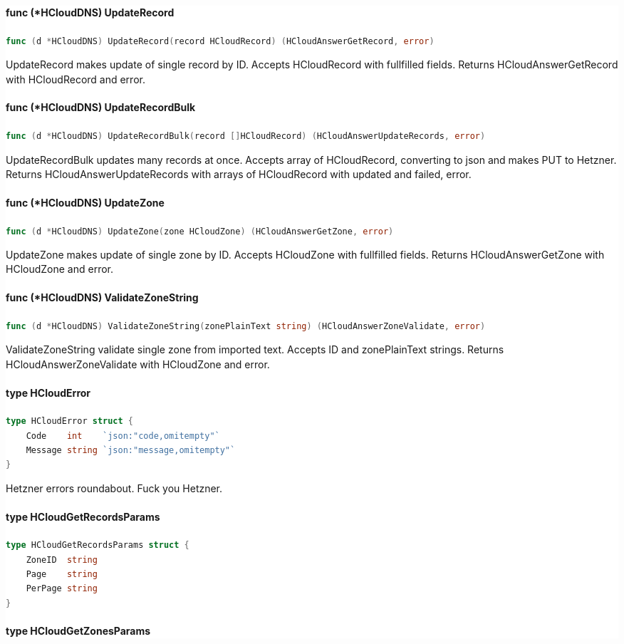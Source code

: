 #### func (*HCloudDNS) UpdateRecord

```go
func (d *HCloudDNS) UpdateRecord(record HCloudRecord) (HCloudAnswerGetRecord, error)
```
UpdateRecord makes update of single record by ID. Accepts HCloudRecord with
fullfilled fields. Returns HCloudAnswerGetRecord with HCloudRecord and error.

#### func (*HCloudDNS) UpdateRecordBulk

```go
func (d *HCloudDNS) UpdateRecordBulk(record []HCloudRecord) (HCloudAnswerUpdateRecords, error)
```
UpdateRecordBulk updates many records at once. Accepts array of HCloudRecord,
converting to json and makes PUT to Hetzner. Returns HCloudAnswerUpdateRecords
with arrays of HCloudRecord with updated and failed, error.

#### func (*HCloudDNS) UpdateZone

```go
func (d *HCloudDNS) UpdateZone(zone HCloudZone) (HCloudAnswerGetZone, error)
```
UpdateZone makes update of single zone by ID. Accepts HCloudZone with fullfilled
fields. Returns HCloudAnswerGetZone with HCloudZone and error.

#### func (*HCloudDNS) ValidateZoneString

```go
func (d *HCloudDNS) ValidateZoneString(zonePlainText string) (HCloudAnswerZoneValidate, error)
```
ValidateZoneString validate single zone from imported text. Accepts ID and
zonePlainText strings. Returns HCloudAnswerZoneValidate with HCloudZone and
error.

#### type HCloudError

```go
type HCloudError struct {
	Code    int    `json:"code,omitempty"`
	Message string `json:"message,omitempty"`
}
```

Hetzner errors roundabout. Fuck you Hetzner.

#### type HCloudGetRecordsParams

```go
type HCloudGetRecordsParams struct {
	ZoneID  string
	Page    string
	PerPage string
}
```


#### type HCloudGetZonesParams
